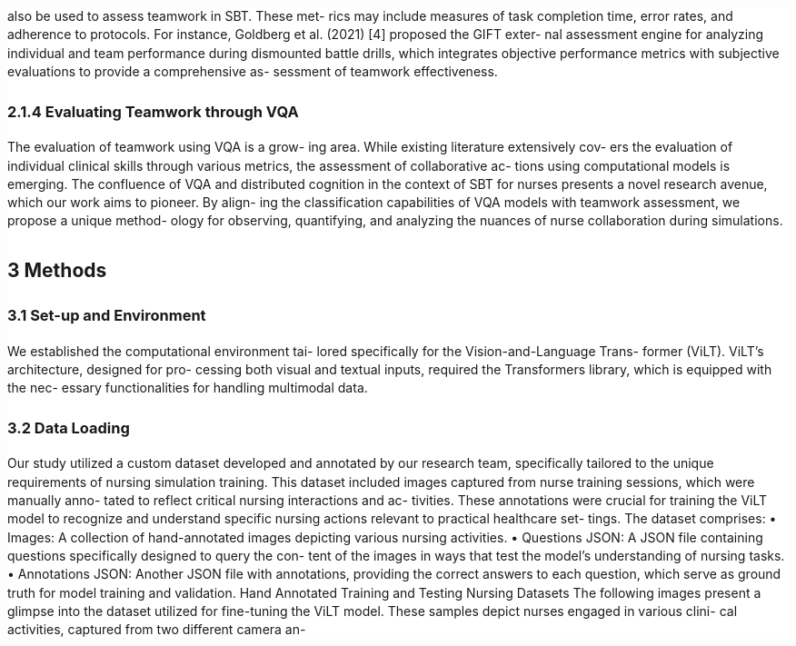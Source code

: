also be used to assess teamwork in SBT. These met-
rics may include measures of task completion time,
error rates, and adherence to protocols. For instance,
Goldberg et al. (2021) [4] proposed the GIFT exter-
nal assessment engine for analyzing individual and
team performance during dismounted battle drills,
which integrates objective performance metrics with
subjective evaluations to provide a comprehensive as-
sessment of teamwork effectiveness.

### 2.1.4 Evaluating Teamwork through VQA
The evaluation of teamwork using VQA is a grow-
ing area. While existing literature extensively cov-
ers the evaluation of individual clinical skills through
various metrics, the assessment of collaborative ac-
tions using computational models is emerging. The
confluence of VQA and distributed cognition in the
context of SBT for nurses presents a novel research
avenue, which our work aims to pioneer. By align-
ing the classification capabilities of VQA models with
teamwork assessment, we propose a unique method-
ology for observing, quantifying, and analyzing the
nuances of nurse collaboration during simulations.

## 3 Methods

### 3.1 Set-up and Environment
We established the computational environment tai-
lored specifically for the Vision-and-Language Trans-
former (ViLT). ViLT’s architecture, designed for pro-
cessing both visual and textual inputs, required the
Transformers library, which is equipped with the nec-
essary functionalities for handling multimodal data.

### 3.2 Data Loading
Our study utilized a custom dataset developed and
annotated by our research team, specifically tailored
to the unique requirements of nursing simulation
training. This dataset included images captured from
nurse training sessions, which were manually anno-
tated to reflect critical nursing interactions and ac-
tivities. These annotations were crucial for training
the ViLT model to recognize and understand specific
nursing actions relevant to practical healthcare set-
tings.
The dataset comprises:
• Images: A collection of hand-annotated images
depicting various nursing activities.
• Questions JSON: A JSON file containing
questions specifically designed to query the con-
tent of the images in ways that test the model’s
understanding of nursing tasks.
• Annotations JSON: Another JSON file with
annotations, providing the correct answers to
each question, which serve as ground truth for
model training and validation.
Hand Annotated Training and Testing
Nursing Datasets
The following images present a glimpse into the
dataset utilized for fine-tuning the ViLT model.
These samples depict nurses engaged in various clini-
cal activities, captured from two different camera an-